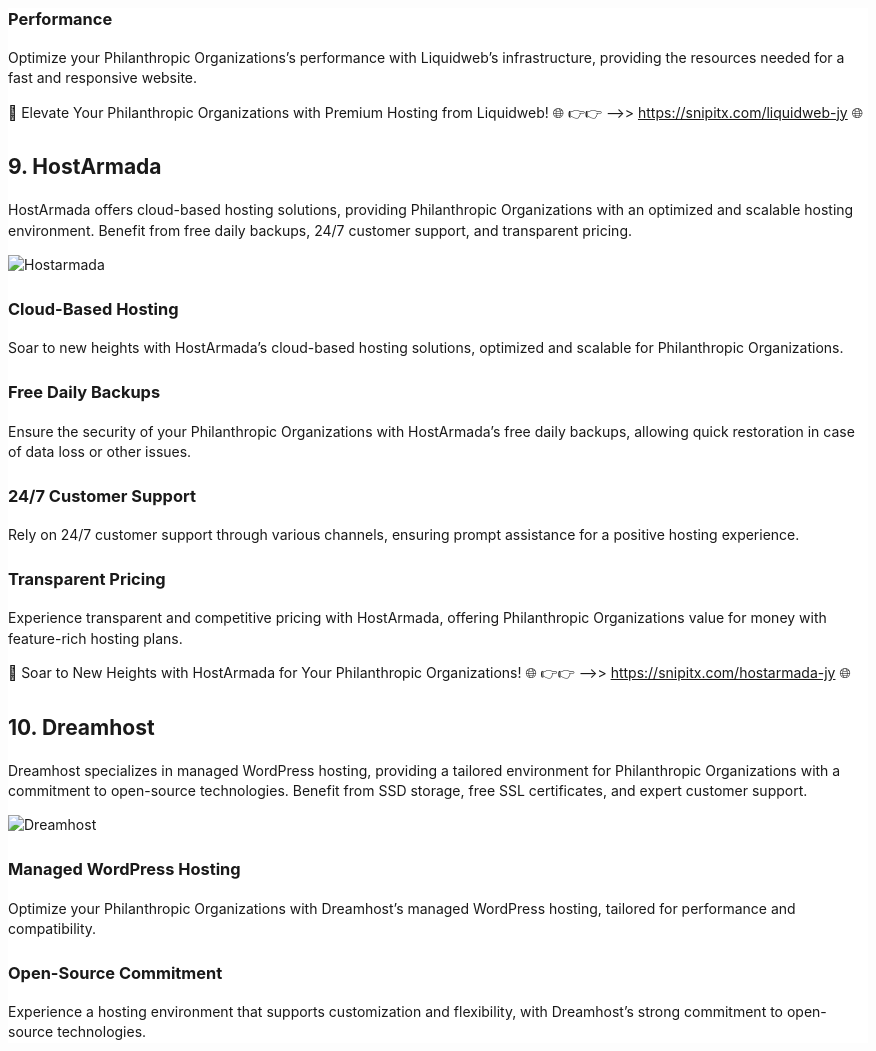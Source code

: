 ### Performance
Optimize your Philanthropic Organizations’s performance with Liquidweb’s infrastructure, providing the resources needed for a fast and responsive website.

🚀 Elevate Your Philanthropic Organizations with Premium Hosting from Liquidweb! 🌐
👉👉 -->> https://snipitx.com/liquidweb-jy 🌐

## 9. HostArmada

HostArmada offers cloud-based hosting solutions, providing Philanthropic Organizations with an optimized and scalable hosting environment. Benefit from free daily backups, 24/7 customer support, and transparent pricing.

![Hostarmada](https://i.imgur.com/KFbdf3o.jpeg "Hostarmada Hosting")

### Cloud-Based Hosting
Soar to new heights with HostArmada’s cloud-based hosting solutions, optimized and scalable for Philanthropic Organizations.

### Free Daily Backups
Ensure the security of your Philanthropic Organizations with HostArmada’s free daily backups, allowing quick restoration in case of data loss or other issues.

### 24/7 Customer Support
Rely on 24/7 customer support through various channels, ensuring prompt assistance for a positive hosting experience.

### Transparent Pricing
Experience transparent and competitive pricing with HostArmada, offering Philanthropic Organizations value for money with feature-rich hosting plans.

🚀 Soar to New Heights with HostArmada for Your Philanthropic Organizations! 🌐
👉👉 -->> https://snipitx.com/hostarmada-jy 🌐

## 10. Dreamhost

Dreamhost specializes in managed WordPress hosting, providing a tailored environment for Philanthropic Organizations with a commitment to open-source technologies. Benefit from SSD storage, free SSL certificates, and expert customer support.

![Dreamhost](https://i.imgur.com/rXIg8ip.jpeg "Dreamhost Hosting")

### Managed WordPress Hosting
Optimize your Philanthropic Organizations with Dreamhost’s managed WordPress hosting, tailored for performance and compatibility.

### Open-Source Commitment
Experience a hosting environment that supports customization and flexibility, with Dreamhost’s strong commitment to open-source technologies.
